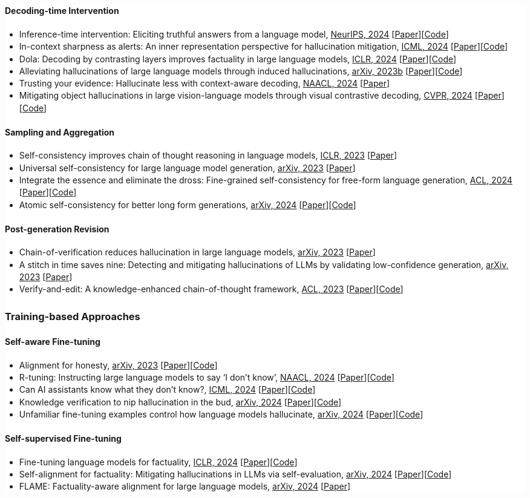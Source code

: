 #### Decoding-time Intervention
- Inference-time intervention: Eliciting truthful answers from a language model, <ins>NeurIPS, 2024</ins> [[Paper](https://openreview.net/forum?id=aLLuYpn83y)][[Code](https://github.com/likenneth/honest_llama)]
- In-context sharpness as alerts: An inner representation perspective for hallucination mitigation, <ins>ICML, 2024</ins> [[Paper](http://arxiv.org/abs/2404.04298)][[Code](https://github.com/hkust-nlp/Activation_decoding.git)]
- Dola: Decoding by contrasting layers improves factuality in large language models, <ins>ICLR, 2024</ins> [[Paper](http://arxiv.org/abs/2309.03883)][[Code](https://github.com/voidism/DoLa)]
- Alleviating hallucinations of large language models through induced hallucinations, <ins>arXiv, 2023b</ins> [[Paper](http://arxiv.org/abs/2312.15710)][[Code](https://github.com/hillzhang1999/ICD)]
- Trusting your evidence: Hallucinate less with context-aware decoding, <ins>NAACL, 2024</ins> [[Paper](http://arxiv.org/abs/2305.14739)]
- Mitigating object hallucinations in large vision-language models through visual contrastive decoding, <ins>CVPR, 2024</ins> [[Paper](http://arxiv.org/abs/2406.03441)][[Code](https://github.com/DAMO-NLP-SG/VCD)]

#### Sampling and Aggregation
- Self-consistency improves chain of thought reasoning in language models, <ins>ICLR, 2023</ins> [[Paper](http://arxiv.org/abs/2203.11171)]
- Universal self-consistency for large language model generation, <ins>arXiv, 2023</ins> [[Paper](http://arxiv.org/abs/2311.17311)]
- Integrate the essence and eliminate the dross: Fine-grained self-consistency for free-form language generation, <ins>ACL, 2024</ins> [[Paper](http://arxiv.org/abs/2407.02056)][[Code](https://github.com/WangXinglin/FSC)]
- Atomic self-consistency for better long form generations, <ins>arXiv, 2024</ins> [[Paper](http://arxiv.org/abs/2405.13131)][[Code](https://github.com/raghavlite/ASC)]

#### Post-generation Revision
- Chain-of-verification reduces hallucination in large language models, <ins>arXiv, 2023</ins> [[Paper](http://arxiv.org/abs/2309.11495)]
- A stitch in time saves nine: Detecting and mitigating hallucinations of LLMs by validating low-confidence generation, <ins>arXiv, 2023</ins> [[Paper](http://arxiv.org/abs/2307.03987)]
- Verify-and-edit: A knowledge-enhanced chain-of-thought framework, <ins>ACL, 2023</ins> [[Paper](http://arxiv.org/abs/2305.03268)][[Code](https://github.com/RuochenZhao/Verify-and-Edit)]

### Training-based Approaches
#### Self-aware Fine-tuning
- Alignment for honesty, <ins>arXiv, 2023</ins> [[Paper](http://arxiv.org/abs/2312.07000)][[Code](https://github.com/GAIR-NLP/alignment-for-honesty)]
- R-tuning: Instructing large language models to say ‘I don’t know’, <ins>NAACL, 2024</ins> [[Paper](http://arxiv.org/abs/2311.09677)][[Code](https://github.com/shizhediao/R-Tuning)]
- Can AI assistants know what they don’t know?, <ins>ICML, 2024</ins> [[Paper](https://openreview.net/pdf?id=girxGkdECL)][[Code](https://github.com/OpenMOSS/Say-I-Dont-Know)]
- Knowledge verification to nip hallucination in the bud, <ins>arXiv, 2024</ins> [[Paper](https://arxiv.org/abs/2401.10768)][[Code](https://github.com/fanqiwan/KCA)]
- Unfamiliar fine-tuning examples control how language models hallucinate, <ins>arXiv, 2024</ins> [[Paper](http://arxiv.org/abs/2405.12889)][[Code](https://github.com/katiekang1998/llm_hallucinations)]

#### Self-supervised Fine-tuning
- Fine-tuning language models for factuality, <ins>ICLR, 2024</ins> [[Paper](http://arxiv.org/abs/2312.04045)][[Code](https://github.com/kttian/llm_factuality_tuning)]
- Self-alignment for factuality: Mitigating hallucinations in LLMs via self-evaluation, <ins>arXiv, 2024</ins> [[Paper](https://arxiv.org/abs/2402.09267)][[Code](https://github.com/zhangxy-2019/Self-Alignment-for-Factuality)]
- FLAME: Factuality-aware alignment for large language models, <ins>arXiv, 2024</ins> [[Paper](http://arxiv.org/abs/2404.02655)]
